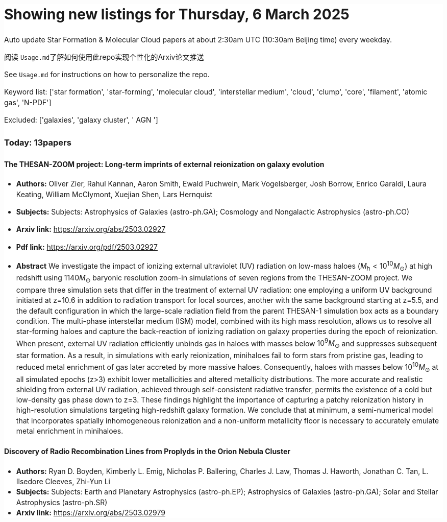 # Showing new listings for Thursday, 6 March 2025
Auto update Star Formation & Molecular Cloud papers at about 2:30am UTC (10:30am Beijing time) every weekday.


阅读 `Usage.md`了解如何使用此repo实现个性化的Arxiv论文推送

See `Usage.md` for instructions on how to personalize the repo. 


Keyword list: ['star formation', 'star-forming', 'molecular cloud', 'interstellar medium', 'cloud', 'clump', 'core', 'filament', 'atomic gas', 'N-PDF']


Excluded: ['galaxies', 'galaxy cluster', ' AGN ']


### Today: 13papers 
#### The THESAN-ZOOM project: Long-term imprints of external reionization on galaxy evolution
 - **Authors:** Oliver Zier, Rahul Kannan, Aaron Smith, Ewald Puchwein, Mark Vogelsberger, Josh Borrow, Enrico Garaldi, Laura Keating, William McClymont, Xuejian Shen, Lars Hernquist
 - **Subjects:** Subjects:
Astrophysics of Galaxies (astro-ph.GA); Cosmology and Nongalactic Astrophysics (astro-ph.CO)
 - **Arxiv link:** https://arxiv.org/abs/2503.02927

 - **Pdf link:** https://arxiv.org/pdf/2503.02927

 - **Abstract**
 We investigate the impact of ionizing external ultraviolet (UV) radiation on low-mass haloes ($M_{h}<10^{10}M_\odot$) at high redshift using $1140M_\odot$ baryonic resolution zoom-in simulations of seven regions from the THESAN-ZOOM project. We compare three simulation sets that differ in the treatment of external UV radiation: one employing a uniform UV background initiated at z=10.6 in addition to radiation transport for local sources, another with the same background starting at z=5.5, and the default configuration in which the large-scale radiation field from the parent THESAN-1 simulation box acts as a boundary condition. The multi-phase interstellar medium (ISM) model, combined with its high mass resolution, allows us to resolve all star-forming haloes and capture the back-reaction of ionizing radiation on galaxy properties during the epoch of reionization. When present, external UV radiation efficiently unbinds gas in haloes with masses below $10^9M_\odot$ and suppresses subsequent star formation. As a result, in simulations with early reionization, minihaloes fail to form stars from pristine gas, leading to reduced metal enrichment of gas later accreted by more massive haloes. Consequently, haloes with masses below $10^{10}M_\odot$ at all simulated epochs (z>3) exhibit lower metallicities and altered metallicity distributions. The more accurate and realistic shielding from external UV radiation, achieved through self-consistent radiative transfer, permits the existence of a cold but low-density gas phase down to z=3. These findings highlight the importance of capturing a patchy reionization history in high-resolution simulations targeting high-redshift galaxy formation. We conclude that at minimum, a semi-numerical model that incorporates spatially inhomogeneous reionization and a non-uniform metallicity floor is necessary to accurately emulate metal enrichment in minihaloes.
#### Discovery of Radio Recombination Lines from Proplyds in the Orion Nebula Cluster
 - **Authors:** Ryan D. Boyden, Kimberly L. Emig, Nicholas P. Ballering, Charles J. Law, Thomas J. Haworth, Jonathan C. Tan, L. Ilsedore Cleeves, Zhi-Yun Li
 - **Subjects:** Subjects:
Earth and Planetary Astrophysics (astro-ph.EP); Astrophysics of Galaxies (astro-ph.GA); Solar and Stellar Astrophysics (astro-ph.SR)
 - **Arxiv link:** https://arxiv.org/abs/2503.02979

